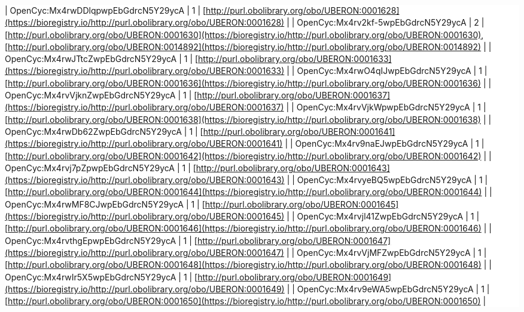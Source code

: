 | OpenCyc:Mx4rwDDlqpwpEbGdrcN5Y29ycA                                                                             |        1 | [http://purl.obolibrary.org/obo/UBERON:0001628](https://bioregistry.io/http://purl.obolibrary.org/obo/UBERON:0001628)                                                                                                                        |
| OpenCyc:Mx4rv2kf-5wpEbGdrcN5Y29ycA                                                                             |        2 | [http://purl.obolibrary.org/obo/UBERON:0001630](https://bioregistry.io/http://purl.obolibrary.org/obo/UBERON:0001630), [http://purl.obolibrary.org/obo/UBERON:0014892](https://bioregistry.io/http://purl.obolibrary.org/obo/UBERON:0014892) |
| OpenCyc:Mx4rwJTtcZwpEbGdrcN5Y29ycA                                                                             |        1 | [http://purl.obolibrary.org/obo/UBERON:0001633](https://bioregistry.io/http://purl.obolibrary.org/obo/UBERON:0001633)                                                                                                                        |
| OpenCyc:Mx4rwO4qIJwpEbGdrcN5Y29ycA                                                                             |        1 | [http://purl.obolibrary.org/obo/UBERON:0001636](https://bioregistry.io/http://purl.obolibrary.org/obo/UBERON:0001636)                                                                                                                        |
| OpenCyc:Mx4rvVjknZwpEbGdrcN5Y29ycA                                                                             |        1 | [http://purl.obolibrary.org/obo/UBERON:0001637](https://bioregistry.io/http://purl.obolibrary.org/obo/UBERON:0001637)                                                                                                                        |
| OpenCyc:Mx4rvVjkWpwpEbGdrcN5Y29ycA                                                                             |        1 | [http://purl.obolibrary.org/obo/UBERON:0001638](https://bioregistry.io/http://purl.obolibrary.org/obo/UBERON:0001638)                                                                                                                        |
| OpenCyc:Mx4rwDb62ZwpEbGdrcN5Y29ycA                                                                             |        1 | [http://purl.obolibrary.org/obo/UBERON:0001641](https://bioregistry.io/http://purl.obolibrary.org/obo/UBERON:0001641)                                                                                                                        |
| OpenCyc:Mx4rv9naEJwpEbGdrcN5Y29ycA                                                                             |        1 | [http://purl.obolibrary.org/obo/UBERON:0001642](https://bioregistry.io/http://purl.obolibrary.org/obo/UBERON:0001642)                                                                                                                        |
| OpenCyc:Mx4rvj7pZpwpEbGdrcN5Y29ycA                                                                             |        1 | [http://purl.obolibrary.org/obo/UBERON:0001643](https://bioregistry.io/http://purl.obolibrary.org/obo/UBERON:0001643)                                                                                                                        |
| OpenCyc:Mx4rvyeBQ5wpEbGdrcN5Y29ycA                                                                             |        1 | [http://purl.obolibrary.org/obo/UBERON:0001644](https://bioregistry.io/http://purl.obolibrary.org/obo/UBERON:0001644)                                                                                                                        |
| OpenCyc:Mx4rwMF8CJwpEbGdrcN5Y29ycA                                                                             |        1 | [http://purl.obolibrary.org/obo/UBERON:0001645](https://bioregistry.io/http://purl.obolibrary.org/obo/UBERON:0001645)                                                                                                                        |
| OpenCyc:Mx4rvjl41ZwpEbGdrcN5Y29ycA                                                                             |        1 | [http://purl.obolibrary.org/obo/UBERON:0001646](https://bioregistry.io/http://purl.obolibrary.org/obo/UBERON:0001646)                                                                                                                        |
| OpenCyc:Mx4rvthgEpwpEbGdrcN5Y29ycA                                                                             |        1 | [http://purl.obolibrary.org/obo/UBERON:0001647](https://bioregistry.io/http://purl.obolibrary.org/obo/UBERON:0001647)                                                                                                                        |
| OpenCyc:Mx4rvVjMFZwpEbGdrcN5Y29ycA                                                                             |        1 | [http://purl.obolibrary.org/obo/UBERON:0001648](https://bioregistry.io/http://purl.obolibrary.org/obo/UBERON:0001648)                                                                                                                        |
| OpenCyc:Mx4rwIr5X5wpEbGdrcN5Y29ycA                                                                             |        1 | [http://purl.obolibrary.org/obo/UBERON:0001649](https://bioregistry.io/http://purl.obolibrary.org/obo/UBERON:0001649)                                                                                                                        |
| OpenCyc:Mx4rv9eWA5wpEbGdrcN5Y29ycA                                                                             |        1 | [http://purl.obolibrary.org/obo/UBERON:0001650](https://bioregistry.io/http://purl.obolibrary.org/obo/UBERON:0001650)                                                                                                                        |